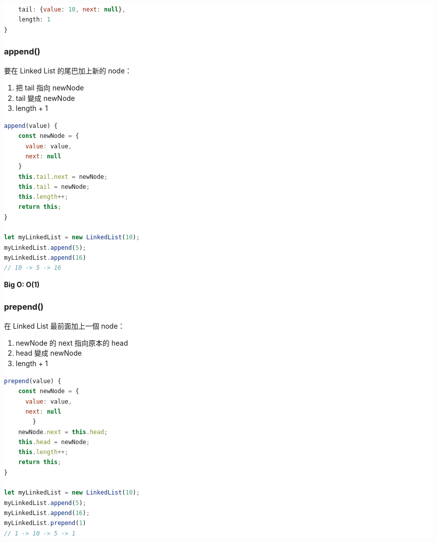 ```jsx
    tail: {value: 10, next: null},
    length: 1
}
```

### append()

要在 Linked List 的尾巴加上新的 node：

1. 把 tail 指向 newNode
2. tail 變成 newNode
3. length + 1

```jsx
append(value) {
    const newNode = {
      value: value,
      next: null
    }
    this.tail.next = newNode;
    this.tail = newNode;
    this.length++;
    return this;
}

let myLinkedList = new LinkedList(10);
myLinkedList.append(5);
myLinkedList.append(16)
// 10 -> 5 -> 16
```

**Big O: O(1)**

### prepend()

在 Linked List 最前面加上一個 node：

1. newNode 的 next 指向原本的 head
2. head 變成 newNode
3. length + 1

```jsx
prepend(value) {
    const newNode = {
      value: value,
      next: null
		}
    newNode.next = this.head;
    this.head = newNode;
    this.length++;
    return this;
}

let myLinkedList = new LinkedList(10);
myLinkedList.append(5);
myLinkedList.append(16);
myLinkedList.prepend(1)
// 1 -> 10 -> 5 -> 1
```
